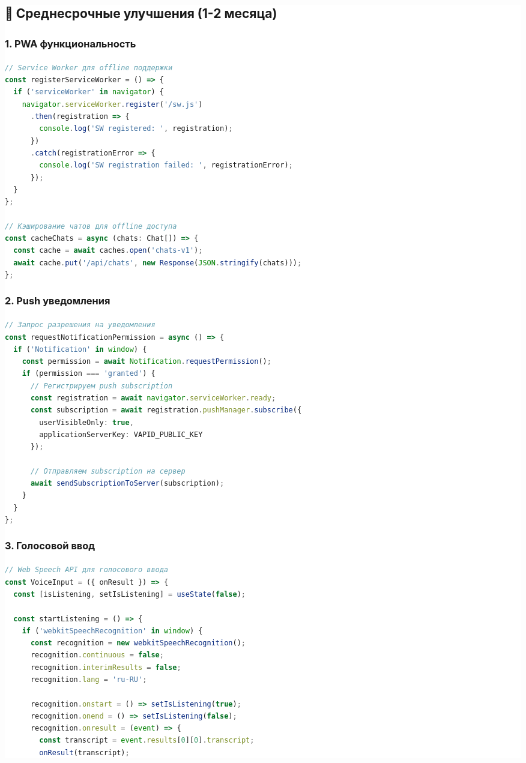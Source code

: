 ## 🎯 Среднесрочные улучшения (1-2 месяца)

### 1. PWA функциональность
```typescript
// Service Worker для offline поддержки
const registerServiceWorker = () => {
  if ('serviceWorker' in navigator) {
    navigator.serviceWorker.register('/sw.js')
      .then(registration => {
        console.log('SW registered: ', registration);
      })
      .catch(registrationError => {
        console.log('SW registration failed: ', registrationError);
      });
  }
};

// Кэширование чатов для offline доступа
const cacheChats = async (chats: Chat[]) => {
  const cache = await caches.open('chats-v1');
  await cache.put('/api/chats', new Response(JSON.stringify(chats)));
};
```

### 2. Push уведомления
```typescript
// Запрос разрешения на уведомления
const requestNotificationPermission = async () => {
  if ('Notification' in window) {
    const permission = await Notification.requestPermission();
    if (permission === 'granted') {
      // Регистрируем push subscription
      const registration = await navigator.serviceWorker.ready;
      const subscription = await registration.pushManager.subscribe({
        userVisibleOnly: true,
        applicationServerKey: VAPID_PUBLIC_KEY
      });
      
      // Отправляем subscription на сервер
      await sendSubscriptionToServer(subscription);
    }
  }
};
```

### 3. Голосовой ввод
```typescript
// Web Speech API для голосового ввода
const VoiceInput = ({ onResult }) => {
  const [isListening, setIsListening] = useState(false);
  
  const startListening = () => {
    if ('webkitSpeechRecognition' in window) {
      const recognition = new webkitSpeechRecognition();
      recognition.continuous = false;
      recognition.interimResults = false;
      recognition.lang = 'ru-RU';
      
      recognition.onstart = () => setIsListening(true);
      recognition.onend = () => setIsListening(false);
      recognition.onresult = (event) => {
        const transcript = event.results[0][0].transcript;
        onResult(transcript);
```